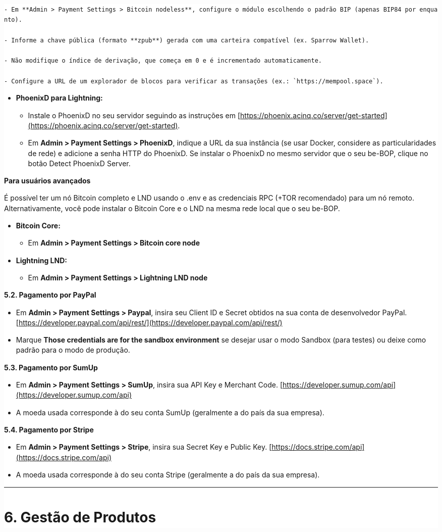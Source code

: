     - Em **Admin > Payment Settings > Bitcoin nodeless**, configure o módulo escolhendo o padrão BIP (apenas BIP84 por enquanto).

    - Informe a chave pública (formato **zpub**) gerada com uma carteira compatível (ex. Sparrow Wallet).

    - Não modifique o índice de derivação, que começa em 0 e é incrementado automaticamente.

    - Configure a URL de um explorador de blocos para verificar as transações (ex.: `https://mempool.space`).

- **PhoenixD para Lightning:**

    - Instale o PhoenixD no seu servidor seguindo as instruções em [https://phoenix.acinq.co/server/get-started](https://phoenix.acinq.co/server/get-started).

    - Em **Admin > Payment Settings > PhoenixD**, indique a URL da sua instância (se usar Docker, considere as particularidades de rede) e adicione a senha HTTP do PhoenixD. Se instalar o PhoenixD no mesmo servidor que o seu be-BOP, clique no botão Detect PhoenixD Server.

**Para usuários avançados**

É possível ter um nó Bitcoin completo e LND usando o .env e as credenciais RPC (+TOR recomendado) para um nó remoto. Alternativamente, você pode instalar o Bitcoin Core e o LND na mesma rede local que o seu be-BOP.

- **Bitcoin Core:**

    - Em **Admin > Payment Settings > Bitcoin core node**

- **Lightning LND:**

    - Em **Admin > Payment Settings > Lightning LND node**

**5.2. Pagamento por PayPal**

- Em **Admin > Payment Settings > Paypal**, insira seu Client ID e Secret obtidos na sua conta de desenvolvedor PayPal. [https://developer.paypal.com/api/rest/](https://developer.paypal.com/api/rest/)

- Marque **Those credentials are for the sandbox environment** se desejar usar o modo Sandbox (para testes) ou deixe como padrão para o modo de produção.

**5.3. Pagamento por SumUp**

- Em **Admin > Payment Settings > SumUp**, insira sua API Key e Merchant Code. [https://developer.sumup.com/api](https://developer.sumup.com/api)

- A moeda usada corresponde à do seu conta SumUp (geralmente a do país da sua empresa).

**5.4. Pagamento por Stripe**

- Em **Admin > Payment Settings > Stripe**, insira sua Secret Key e Public Key. [https://docs.stripe.com/api](https://docs.stripe.com/api)

- A moeda usada corresponde à do seu conta Stripe (geralmente a do país da sua empresa).

---

# 6. Gestão de Produtos
